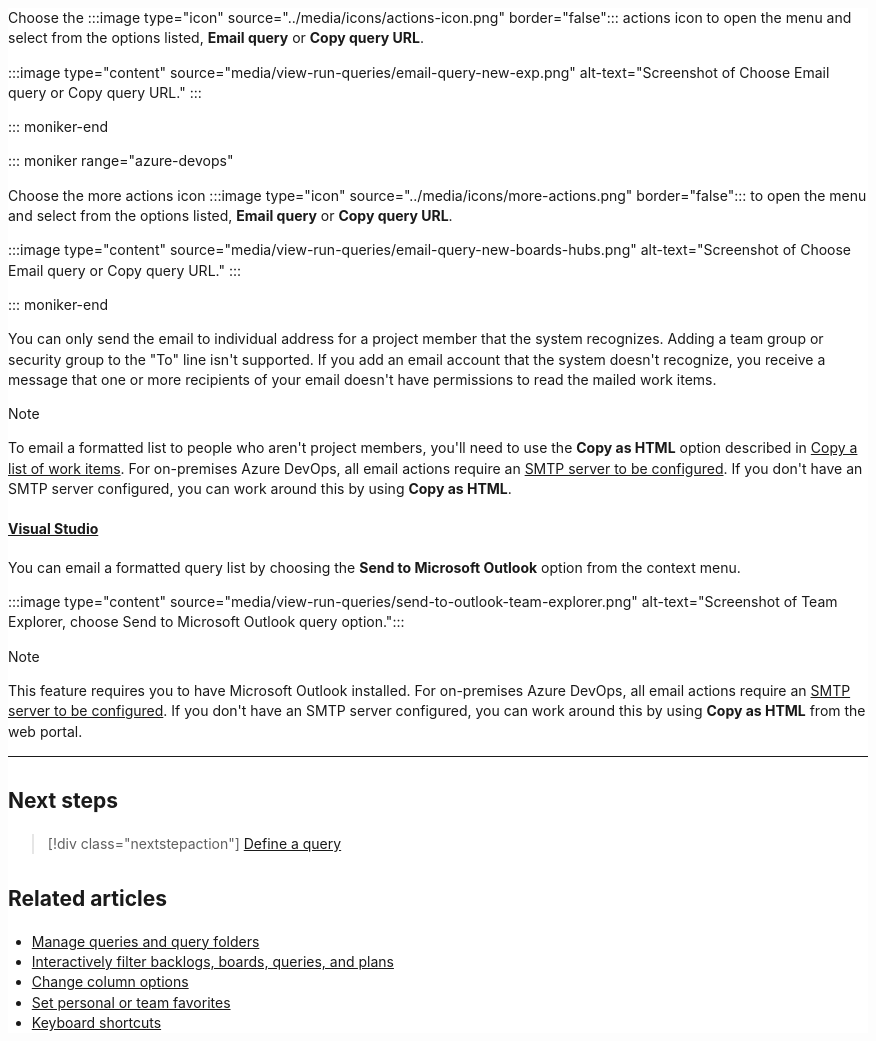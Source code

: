 Choose the  :::image type="icon" source="../media/icons/actions-icon.png" border="false"::: actions icon to open the menu and select from the options listed, **Email query** or **Copy query URL**. 

:::image type="content" source="media/view-run-queries/email-query-new-exp.png" alt-text="Screenshot of Choose Email query or Copy query URL." :::

::: moniker-end

::: moniker range="azure-devops"

Choose the  more actions icon :::image type="icon" source="../media/icons/more-actions.png" border="false":::  to open the menu and select from the options listed, **Email query** or **Copy query URL**. 

:::image type="content" source="media/view-run-queries/email-query-new-boards-hubs.png" alt-text="Screenshot of Choose Email query or Copy query URL." :::

::: moniker-end

You can only send the email to individual address for a project member that the system recognizes. Adding a team group or security group to the "To" line isn't supported. If you add an email account that the system doesn't recognize, you receive a message that one or more recipients of your email doesn't have permissions to read the mailed work items.  

> [!NOTE]  
> To email a formatted list to people who aren't project members, you'll need to use the **Copy as HTML** option described in [Copy a list of work items](../backlogs/copy-clone-work-items.md). For on-premises Azure DevOps, all email actions require an [SMTP server to be configured](/azure/devops/server/admin/setup-customize-alerts). If you don't have an SMTP server configured, you can work around this by using **Copy as HTML**. 


#### [Visual Studio](#tab/visual-studio/)

You can email a formatted query list by choosing the **Send to Microsoft Outlook** option from the context menu.  

:::image type="content" source="media/view-run-queries/send-to-outlook-team-explorer.png" alt-text="Screenshot of Team Explorer, choose Send to Microsoft Outlook query option.":::

> [!NOTE]
> This feature requires you to have Microsoft Outlook installed. For on-premises Azure DevOps, all email actions require an [SMTP server to be configured](/azure/devops/server/admin/setup-customize-alerts). If you don't have an SMTP server configured, you can work around this by using **Copy as HTML** from the web portal. 

---

## Next steps

> [!div class="nextstepaction"]
> [Define a query](using-queries.md)

## Related articles

- [Manage queries and query folders](organize-queries.md)
- [Interactively filter backlogs, boards, queries, and plans](../backlogs/filter-backlogs-boards-plans.md)
- [Change column options](../backlogs/set-column-options.md)
- [Set personal or team favorites](../../project/navigation/set-favorites.md) 
- [Keyboard shortcuts](../../project/navigation/keyboard-shortcuts.md) 
